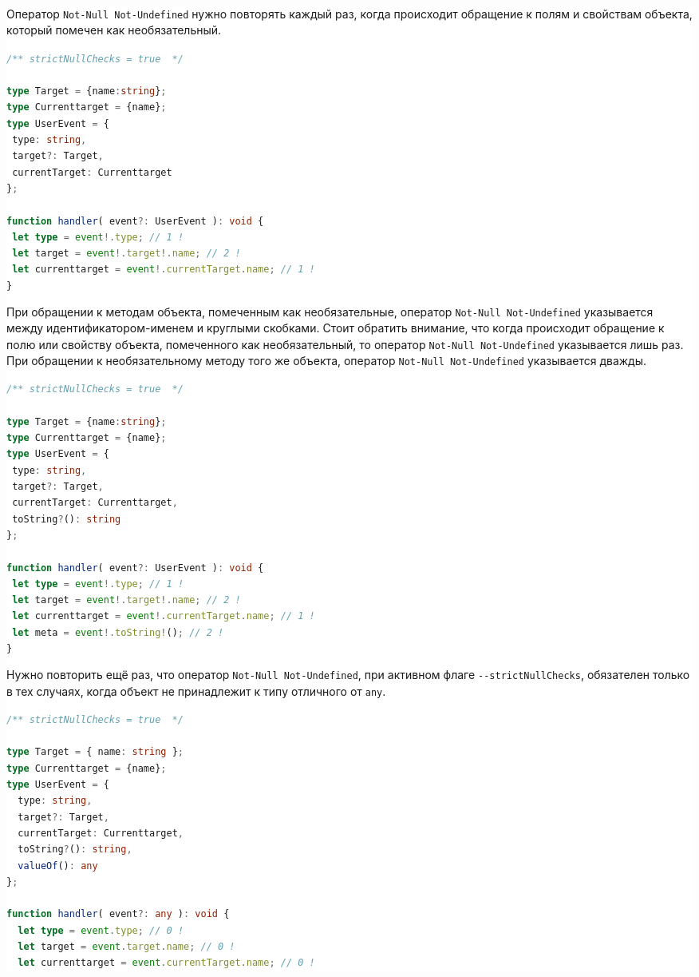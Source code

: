 Оператор `Not-Null Not-Undefined` нужно повторять каждый раз, когда происходит обращение к полям и свойствам объекта, который помечен как необязательный.

~~~~~typescript
/** strictNullChecks = true  */

type Target = {name:string};
type Currenttarget = {name};
type UserEvent = {
 type: string,
 target?: Target,
 currentTarget: Currenttarget
};

function handler( event?: UserEvent ): void {
 let type = event!.type; // 1 !
 let target = event!.target!.name; // 2 !
 let currenttarget = event!.currentTarget.name; // 1 !
}
~~~~~

При  обращении к методам объекта, помеченным как необязательные, оператор `Not-Null Not-Undefined` указывается между идентификатором-именем и круглыми скобками. Стоит обратить внимание, что когда происходит обращение к полю или свойству объекта, помеченного как необязательный, то оператор `Not-Null Not-Undefined` указывается лишь раз. При обращении к необязательному методу того же объекта, оператор `Not-Null Not-Undefined` указывается дважды.

~~~~~typescript
/** strictNullChecks = true  */

type Target = {name:string};
type Currenttarget = {name};
type UserEvent = {
 type: string,
 target?: Target,
 currentTarget: Currenttarget,
 toString?(): string
};

function handler( event?: UserEvent ): void {
 let type = event!.type; // 1 !
 let target = event!.target!.name; // 2 !
 let currenttarget = event!.currentTarget.name; // 1 !
 let meta = event!.toString!(); // 2 !
}
~~~~~

Нужно повторить ещё раз, что оператор `Not-Null Not-Undefined`, при активном флаге `--strictNullChecks`, обязателен только в тех случаях, когда объект не принадлежит к типу отличного от `any`.

~~~~~typescript
/** strictNullChecks = true  */

type Target = { name: string };
type Currenttarget = {name};
type UserEvent = {
  type: string,
  target?: Target,
  currentTarget: Currenttarget,
  toString?(): string,
  valueOf(): any
};

function handler( event?: any ): void {
  let type = event.type; // 0 !
  let target = event.target.name; // 0 !
  let currenttarget = event.currentTarget.name; // 0 !
~~~~~